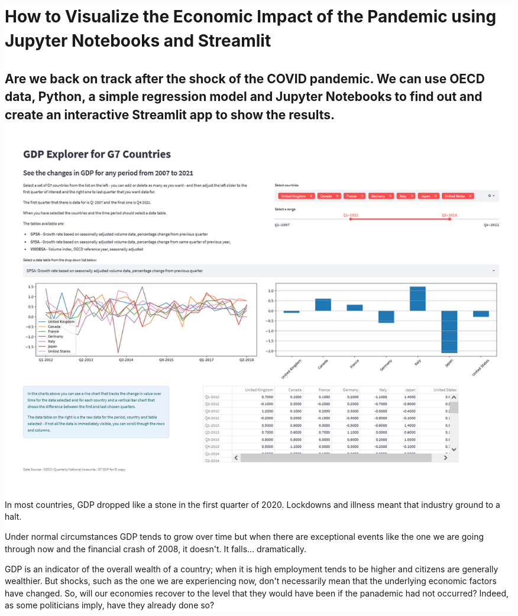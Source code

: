 # How to Visualize the Economic Impact of the Pandemic using Jupyter Notebooks and Streamlit

## Are we back on track after the shock of the COVID pandemic. We can use OECD data, Python, a simple regression model and Jupyter Notebooks to find out and create an interactive Streamlit app to show the results.

![](images/app-screen.png)


In most countries, GDP dropped like a stone in the first quarter of 2020. Lockdowns and illness meant that industry ground to a halt.

Under normal circumstances GDP tends to grow over time but when there are exceptional events like the one we are going through now and the financial crash of 2008, it doesn't. It falls... dramatically.

GDP is an indicator of the overall wealth of a country; when it is high employment tends to be higher and citizens are generally wealthier. But shocks, such as the one we are experiencing now, don't necessarily mean that the underlying economic factors have changed. So, will our economies recover to the level that they would have been if the panademic had not occurred? Indeed, as some politicians imply, have they already done so?
